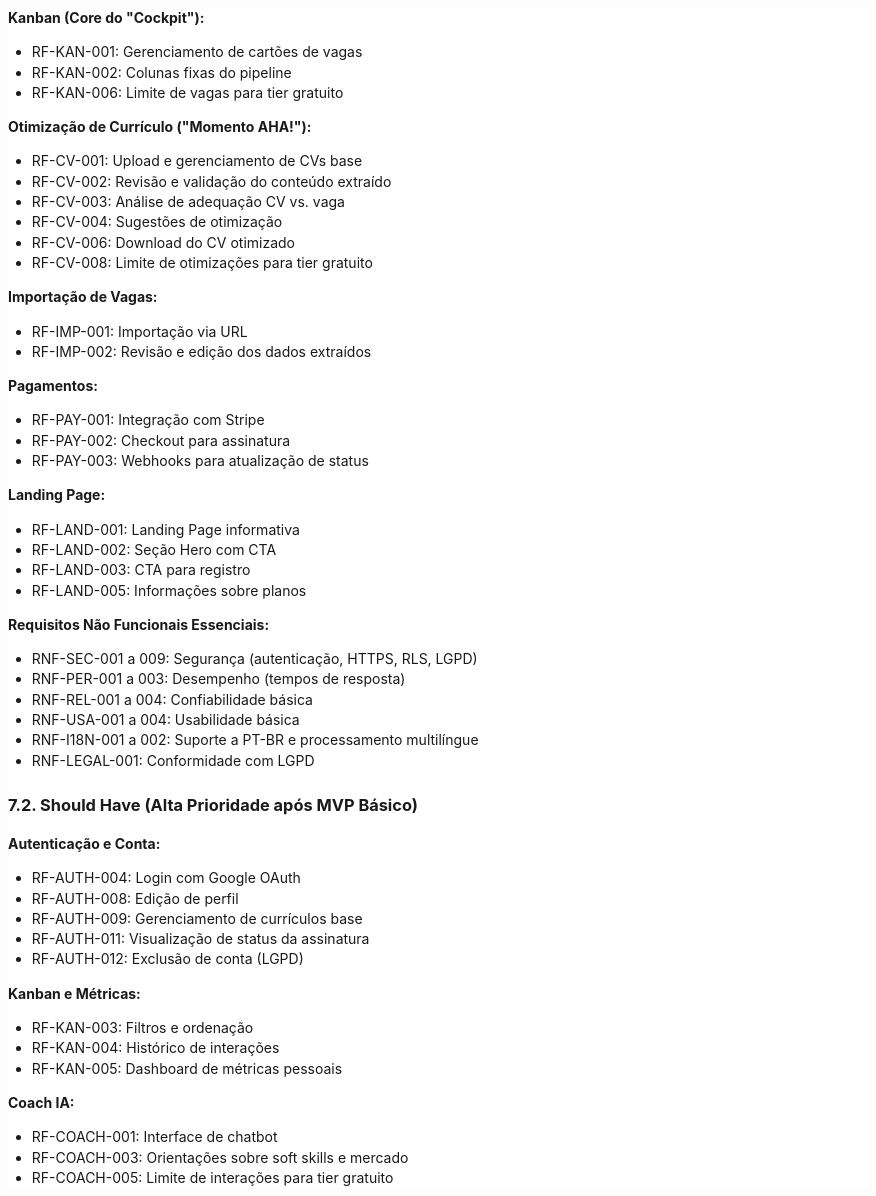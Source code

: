 **Kanban (Core do "Cockpit"):**
- RF-KAN-001: Gerenciamento de cartões de vagas
- RF-KAN-002: Colunas fixas do pipeline
- RF-KAN-006: Limite de vagas para tier gratuito

**Otimização de Currículo ("Momento AHA!"):**
- RF-CV-001: Upload e gerenciamento de CVs base
- RF-CV-002: Revisão e validação do conteúdo extraído
- RF-CV-003: Análise de adequação CV vs. vaga
- RF-CV-004: Sugestões de otimização
- RF-CV-006: Download do CV otimizado
- RF-CV-008: Limite de otimizações para tier gratuito

**Importação de Vagas:**
- RF-IMP-001: Importação via URL
- RF-IMP-002: Revisão e edição dos dados extraídos

**Pagamentos:**
- RF-PAY-001: Integração com Stripe
- RF-PAY-002: Checkout para assinatura
- RF-PAY-003: Webhooks para atualização de status

**Landing Page:**
- RF-LAND-001: Landing Page informativa
- RF-LAND-002: Seção Hero com CTA
- RF-LAND-003: CTA para registro
- RF-LAND-005: Informações sobre planos

**Requisitos Não Funcionais Essenciais:**
- RNF-SEC-001 a 009: Segurança (autenticação, HTTPS, RLS, LGPD)
- RNF-PER-001 a 003: Desempenho (tempos de resposta)
- RNF-REL-001 a 004: Confiabilidade básica
- RNF-USA-001 a 004: Usabilidade básica
- RNF-I18N-001 a 002: Suporte a PT-BR e processamento multilíngue
- RNF-LEGAL-001: Conformidade com LGPD

### 7.2. Should Have (Alta Prioridade após MVP Básico)

**Autenticação e Conta:**
- RF-AUTH-004: Login com Google OAuth
- RF-AUTH-008: Edição de perfil
- RF-AUTH-009: Gerenciamento de currículos base
- RF-AUTH-011: Visualização de status da assinatura
- RF-AUTH-012: Exclusão de conta (LGPD)

**Kanban e Métricas:**
- RF-KAN-003: Filtros e ordenação
- RF-KAN-004: Histórico de interações
- RF-KAN-005: Dashboard de métricas pessoais

**Coach IA:**
- RF-COACH-001: Interface de chatbot
- RF-COACH-003: Orientações sobre soft skills e mercado
- RF-COACH-005: Limite de interações para tier gratuito
